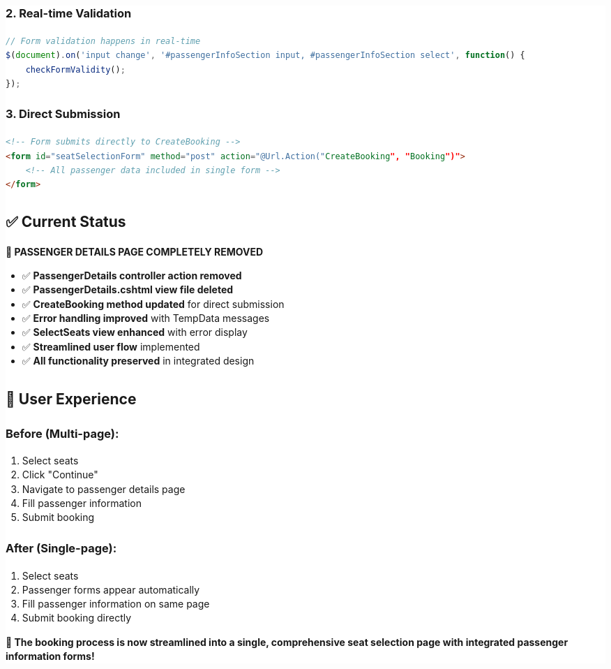 ### **2. Real-time Validation**
```javascript
// Form validation happens in real-time
$(document).on('input change', '#passengerInfoSection input, #passengerInfoSection select', function() {
    checkFormValidity();
});
```

### **3. Direct Submission**
```html
<!-- Form submits directly to CreateBooking -->
<form id="seatSelectionForm" method="post" action="@Url.Action("CreateBooking", "Booking")">
    <!-- All passenger data included in single form -->
</form>
```

## ✅ **Current Status**

**🎉 PASSENGER DETAILS PAGE COMPLETELY REMOVED**

- ✅ **PassengerDetails controller action removed**
- ✅ **PassengerDetails.cshtml view file deleted**
- ✅ **CreateBooking method updated** for direct submission
- ✅ **Error handling improved** with TempData messages
- ✅ **SelectSeats view enhanced** with error display
- ✅ **Streamlined user flow** implemented
- ✅ **All functionality preserved** in integrated design

## 🚀 **User Experience**

### **Before (Multi-page):**
1. Select seats
2. Click "Continue"
3. Navigate to passenger details page
4. Fill passenger information
5. Submit booking

### **After (Single-page):**
1. Select seats
2. Passenger forms appear automatically
3. Fill passenger information on same page
4. Submit booking directly

**🎉 The booking process is now streamlined into a single, comprehensive seat selection page with integrated passenger information forms!**
